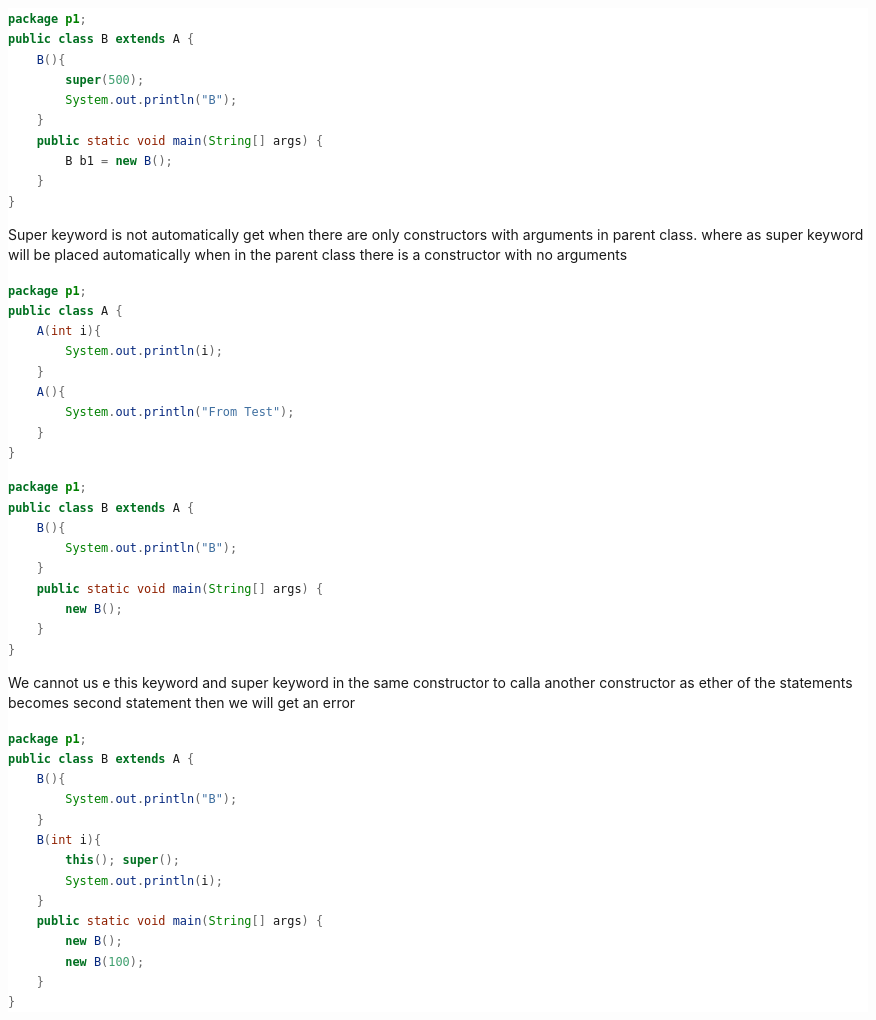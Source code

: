 ```java
package p1;
public class B extends A {
	B(){
		super(500);
		System.out.println("B");
	}
	public static void main(String[] args) {
		B b1 = new B();
	}
}
```

Super keyword is not automatically get when there are only constructors with arguments in parent class. where as super keyword will be placed automatically when in the parent class there is a constructor with no arguments

```java
package p1;
public class A {
	A(int i){
		System.out.println(i);
	}
	A(){
		System.out.println("From Test");
	}
}
```

```java
package p1;
public class B extends A {
	B(){
		System.out.println("B");
	}
	public static void main(String[] args) {
		new B();
	}
}
```

We cannot us e this keyword and super keyword in the same constructor to calla
another constructor as ether of the statements becomes second statement then we will get an error

```java
package p1;
public class B extends A {
	B(){
		System.out.println("B");
	}
	B(int i){
		this(); super();
		System.out.println(i);
	}
	public static void main(String[] args) {
		new B();
		new B(100);
	}
}
```
